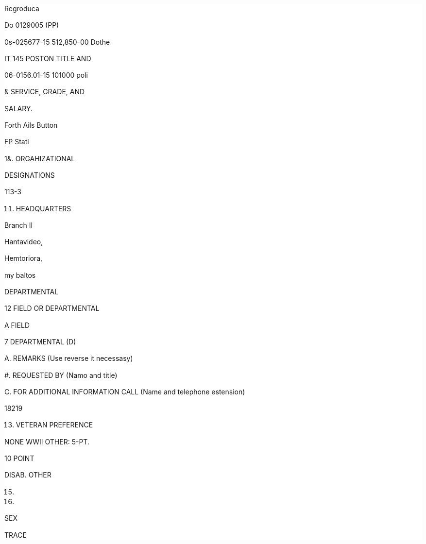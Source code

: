 Regroduca

Do 0129005 (PP)

0s-025677-15 512,850-00 Dothe

IT 145 POSTON TITLE AND

06-0156.01-15 101000 poli

& SERVICE, GRADE, AND

SALARY.

Forth Ails Button

FP Stati

1&. ORGAHIZATIONAL

DESIGNATIONS

113-3

11. HEADQUARTERS

Branch II

Hantavideo,

Hemtoriora,

my baltos

DEPARTMENTAL

12 FIELD OR DEPARTMENTAL

A FIELD

7 DEPARTMENTAL (D)

A. REMARKS (Use reverse it necessasy)

#. REQUESTED BY (Namo and title)

C. FOR ADDITIONAL INFORMATION CALL (Name and telephone estension)

18219

13. VETERAN PREFERENCE

NONE WWII OTHER: 5-PT.

10 POINT

DISAB. OTHER

15.

16.

SEX

TRACE
